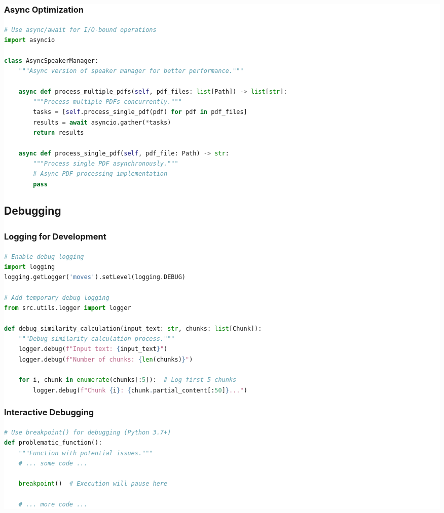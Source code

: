 ### Async Optimization

```python
# Use async/await for I/O-bound operations
import asyncio

class AsyncSpeakerManager:
    """Async version of speaker manager for better performance."""

    async def process_multiple_pdfs(self, pdf_files: list[Path]) -> list[str]:
        """Process multiple PDFs concurrently."""
        tasks = [self.process_single_pdf(pdf) for pdf in pdf_files]
        results = await asyncio.gather(*tasks)
        return results

    async def process_single_pdf(self, pdf_file: Path) -> str:
        """Process single PDF asynchronously."""
        # Async PDF processing implementation
        pass
```

## Debugging

### Logging for Development

```python
# Enable debug logging
import logging
logging.getLogger('moves').setLevel(logging.DEBUG)

# Add temporary debug logging
from src.utils.logger import logger

def debug_similarity_calculation(input_text: str, chunks: list[Chunk]):
    """Debug similarity calculation process."""
    logger.debug(f"Input text: {input_text}")
    logger.debug(f"Number of chunks: {len(chunks)}")

    for i, chunk in enumerate(chunks[:5]):  # Log first 5 chunks
        logger.debug(f"Chunk {i}: {chunk.partial_content[:50]}...")
```

### Interactive Debugging

```python
# Use breakpoint() for debugging (Python 3.7+)
def problematic_function():
    """Function with potential issues."""
    # ... some code ...

    breakpoint()  # Execution will pause here

    # ... more code ...
```
